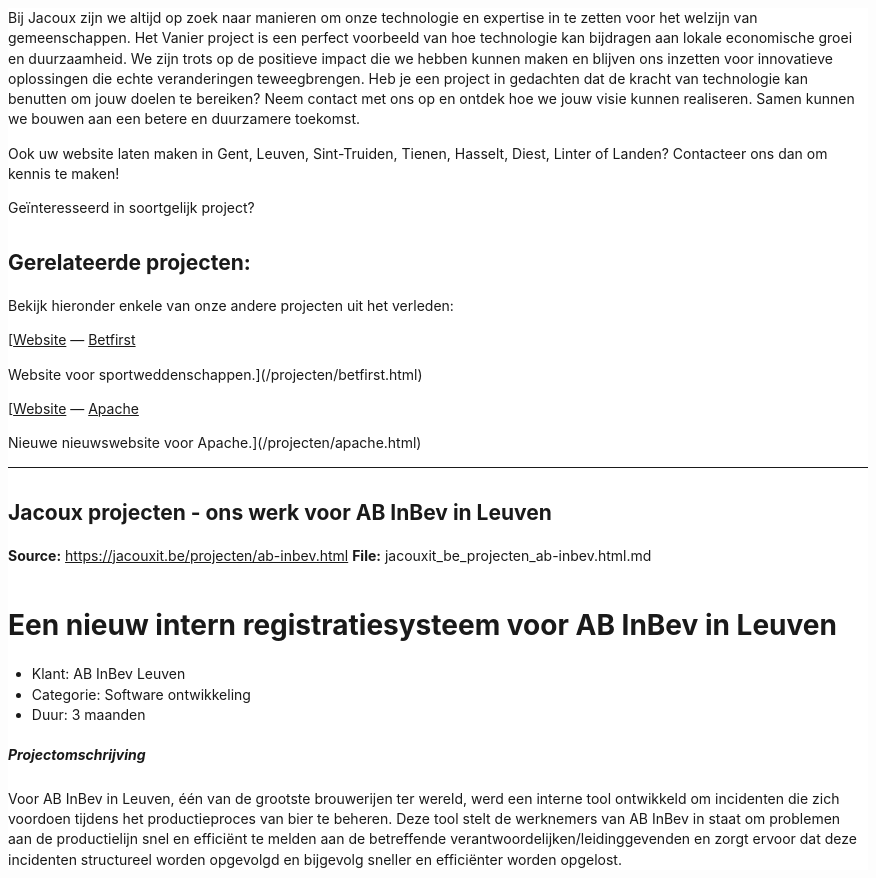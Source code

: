 Bij Jacoux zijn we altijd op zoek naar manieren om onze technologie en expertise in te zetten voor het welzijn van
gemeenschappen. Het Vanier project is een perfect voorbeeld van hoe technologie kan bijdragen aan lokale economische
groei en duurzaamheid. We zijn trots op de positieve impact die we hebben kunnen maken en blijven ons inzetten voor
innovatieve oplossingen die echte veranderingen teweegbrengen.
Heb je een project in gedachten dat de kracht van technologie kan benutten om jouw doelen te bereiken? Neem contact met
ons op en ontdek hoe we jouw visie kunnen realiseren. Samen kunnen we bouwen aan een betere en duurzamere toekomst.

Ook uw website laten maken in Gent, Leuven, Sint-Truiden, Tienen, Hasselt, Diest, Linter of Landen? Contacteer ons dan om kennis te maken!

Geïnteresseerd in soortgelijk project?

## Gerelateerde projecten:

Bekijk hieronder enkele van onze andere projecten uit het verleden:

[[Website](/projecten/betfirst.html)
—
[Betfirst](/projecten/betfirst.html)

Website voor sportweddenschappen.](/projecten/betfirst.html)

[[Website](/projecten/apache.html)
—
[Apache](/projecten/apache.html)

Nieuwe nieuwswebsite voor Apache.](/projecten/apache.html)

---

## Jacoux projecten - ons werk voor AB InBev in Leuven

**Source:** https://jacouxit.be/projecten/ab-inbev.html
**File:** jacouxit_be_projecten_ab-inbev.html.md

# Een nieuw intern registratiesysteem voor AB InBev in Leuven

* Klant:
  AB InBev Leuven
* Categorie:
  Software ontwikkeling
* Duur:
  3 maanden

##### Projectomschrijving

Voor AB InBev in Leuven, één van de grootste brouwerijen ter wereld, werd een interne tool ontwikkeld om incidenten die zich voordoen tijdens het
productieproces van bier te beheren. Deze tool stelt de werknemers van AB InBev in staat om problemen aan de productielijn snel en
efficiënt te melden aan de betreffende verantwoordelijken/leidinggevenden en zorgt ervoor dat deze incidenten structureel worden opgevolgd en bijgevolg
sneller en efficiënter worden opgelost.
